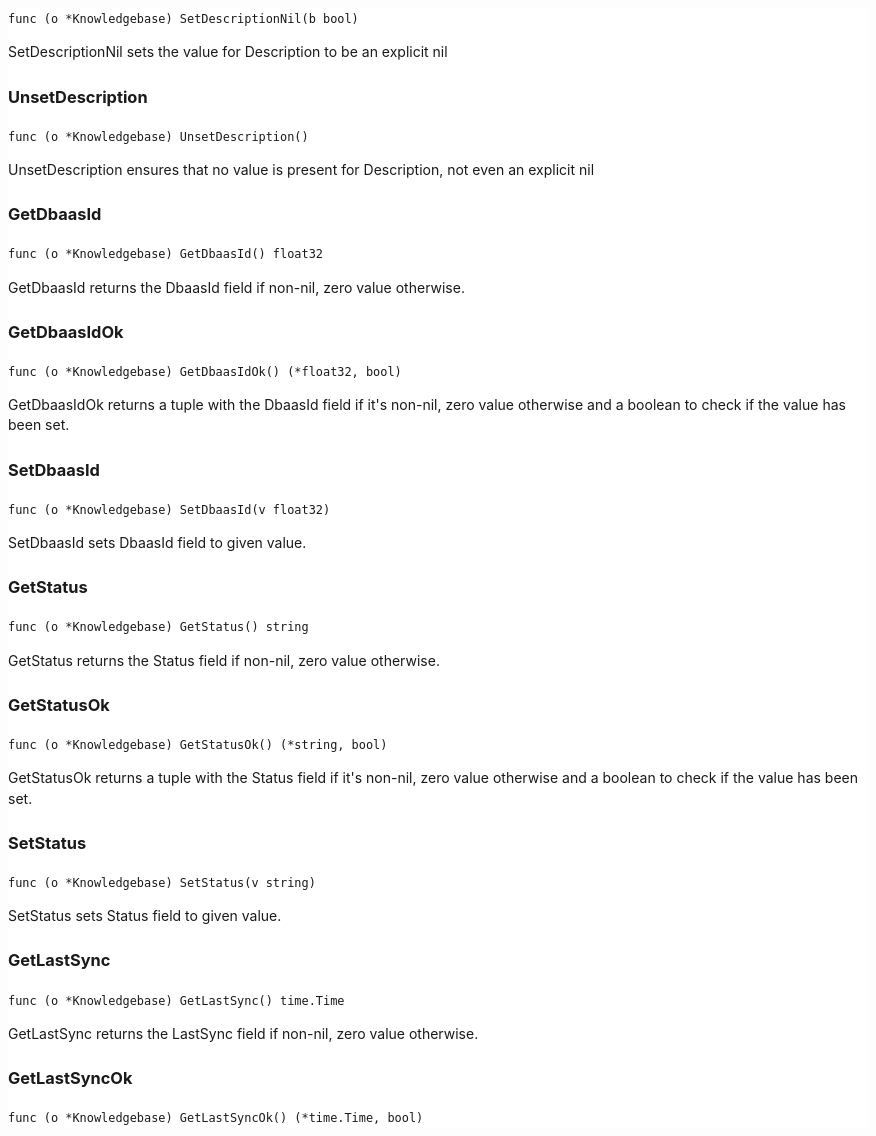 `func (o *Knowledgebase) SetDescriptionNil(b bool)`

 SetDescriptionNil sets the value for Description to be an explicit nil

### UnsetDescription
`func (o *Knowledgebase) UnsetDescription()`

UnsetDescription ensures that no value is present for Description, not even an explicit nil
### GetDbaasId

`func (o *Knowledgebase) GetDbaasId() float32`

GetDbaasId returns the DbaasId field if non-nil, zero value otherwise.

### GetDbaasIdOk

`func (o *Knowledgebase) GetDbaasIdOk() (*float32, bool)`

GetDbaasIdOk returns a tuple with the DbaasId field if it's non-nil, zero value otherwise
and a boolean to check if the value has been set.

### SetDbaasId

`func (o *Knowledgebase) SetDbaasId(v float32)`

SetDbaasId sets DbaasId field to given value.


### GetStatus

`func (o *Knowledgebase) GetStatus() string`

GetStatus returns the Status field if non-nil, zero value otherwise.

### GetStatusOk

`func (o *Knowledgebase) GetStatusOk() (*string, bool)`

GetStatusOk returns a tuple with the Status field if it's non-nil, zero value otherwise
and a boolean to check if the value has been set.

### SetStatus

`func (o *Knowledgebase) SetStatus(v string)`

SetStatus sets Status field to given value.


### GetLastSync

`func (o *Knowledgebase) GetLastSync() time.Time`

GetLastSync returns the LastSync field if non-nil, zero value otherwise.

### GetLastSyncOk

`func (o *Knowledgebase) GetLastSyncOk() (*time.Time, bool)`
